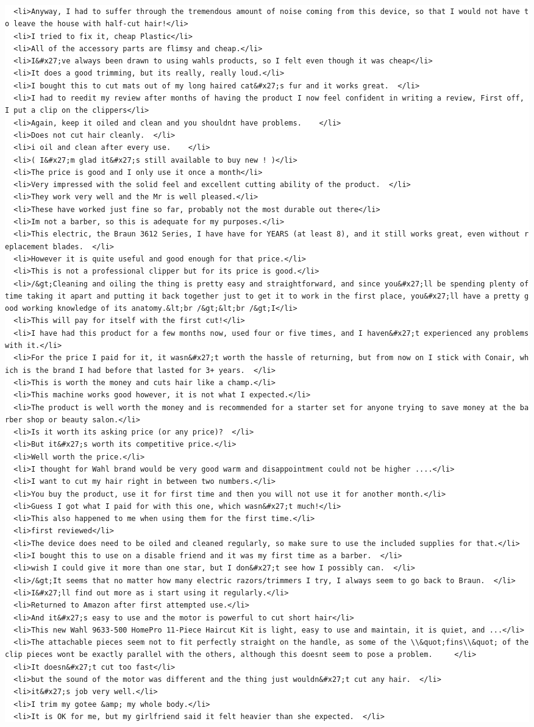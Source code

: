       <li>Anyway, I had to suffer through the tremendous amount of noise coming from this device, so that I would not have to leave the house with half-cut hair!</li>
      <li>I tried to fix it, cheap Plastic</li>
      <li>All of the accessory parts are flimsy and cheap.</li>
      <li>I&#x27;ve always been drawn to using wahls products, so I felt even though it was cheap</li>
      <li>It does a good trimming, but its really, really loud.</li>
      <li>I bought this to cut mats out of my long haired cat&#x27;s fur and it works great.  </li>
      <li>I had to reedit my review after months of having the product I now feel confident in writing a review, First off, I put a clip on the clippers</li>
      <li>Again, keep it oiled and clean and you shouldnt have problems.    </li>
      <li>Does not cut hair cleanly.  </li>
      <li>i oil and clean after every use.    </li>
      <li>( I&#x27;m glad it&#x27;s still available to buy new ! )</li>
      <li>The price is good and I only use it once a month</li>
      <li>Very impressed with the solid feel and excellent cutting ability of the product.  </li>
      <li>They work very well and the Mr is well pleased.</li>
      <li>These have worked just fine so far, probably not the most durable out there</li>
      <li>Im not a barber, so this is adequate for my purposes.</li>
      <li>This electric, the Braun 3612 Series, I have have for YEARS (at least 8), and it still works great, even without replacement blades.  </li>
      <li>However it is quite useful and good enough for that price.</li>
      <li>This is not a professional clipper but for its price is good.</li>
      <li>/&gt;Cleaning and oiling the thing is pretty easy and straightforward, and since you&#x27;ll be spending plenty of time taking it apart and putting it back together just to get it to work in the first place, you&#x27;ll have a pretty good working knowledge of its anatomy.&lt;br /&gt;&lt;br /&gt;I</li>
      <li>This will pay for itself with the first cut!</li>
      <li>I have had this product for a few months now, used four or five times, and I haven&#x27;t experienced any problems with it.</li>
      <li>For the price I paid for it, it wasn&#x27;t worth the hassle of returning, but from now on I stick with Conair, which is the brand I had before that lasted for 3+ years.  </li>
      <li>This is worth the money and cuts hair like a champ.</li>
      <li>This machine works good however, it is not what I expected.</li>
      <li>The product is well worth the money and is recommended for a starter set for anyone trying to save money at the barber shop or beauty salon.</li>
      <li>Is it worth its asking price (or any price)?  </li>
      <li>But it&#x27;s worth its competitive price.</li>
      <li>Well worth the price.</li>
      <li>I thought for Wahl brand would be very good warm and disappointment could not be higher ....</li>
      <li>I want to cut my hair right in between two numbers.</li>
      <li>You buy the product, use it for first time and then you will not use it for another month.</li>
      <li>Guess I got what I paid for with this one, which wasn&#x27;t much!</li>
      <li>This also happened to me when using them for the first time.</li>
      <li>first reviewed</li>
      <li>The device does need to be oiled and cleaned regularly, so make sure to use the included supplies for that.</li>
      <li>I bought this to use on a disable friend and it was my first time as a barber.  </li>
      <li>wish I could give it more than one star, but I don&#x27;t see how I possibly can.  </li>
      <li>/&gt;It seems that no matter how many electric razors/trimmers I try, I always seem to go back to Braun.  </li>
      <li>I&#x27;ll find out more as i start using it regularly.</li>
      <li>Returned to Amazon after first attempted use.</li>
      <li>And it&#x27;s easy to use and the motor is powerful to cut short hair</li>
      <li>This new Wahl 9633-500 HomePro 11-Piece Haircut Kit is light, easy to use and maintain, it is quiet, and ...</li>
      <li>The attachable pieces seem not to fit perfectly straight on the handle, as some of the \\&quot;fins\\&quot; of the clip pieces wont be exactly parallel with the others, although this doesnt seem to pose a problem.     </li>
      <li>It doesn&#x27;t cut too fast</li>
      <li>but the sound of the motor was different and the thing just wouldn&#x27;t cut any hair.  </li>
      <li>it&#x27;s job very well.</li>
      <li>I trim my gotee &amp; my whole body.</li>
      <li>It is OK for me, but my girlfriend said it felt heavier than she expected.  </li>
